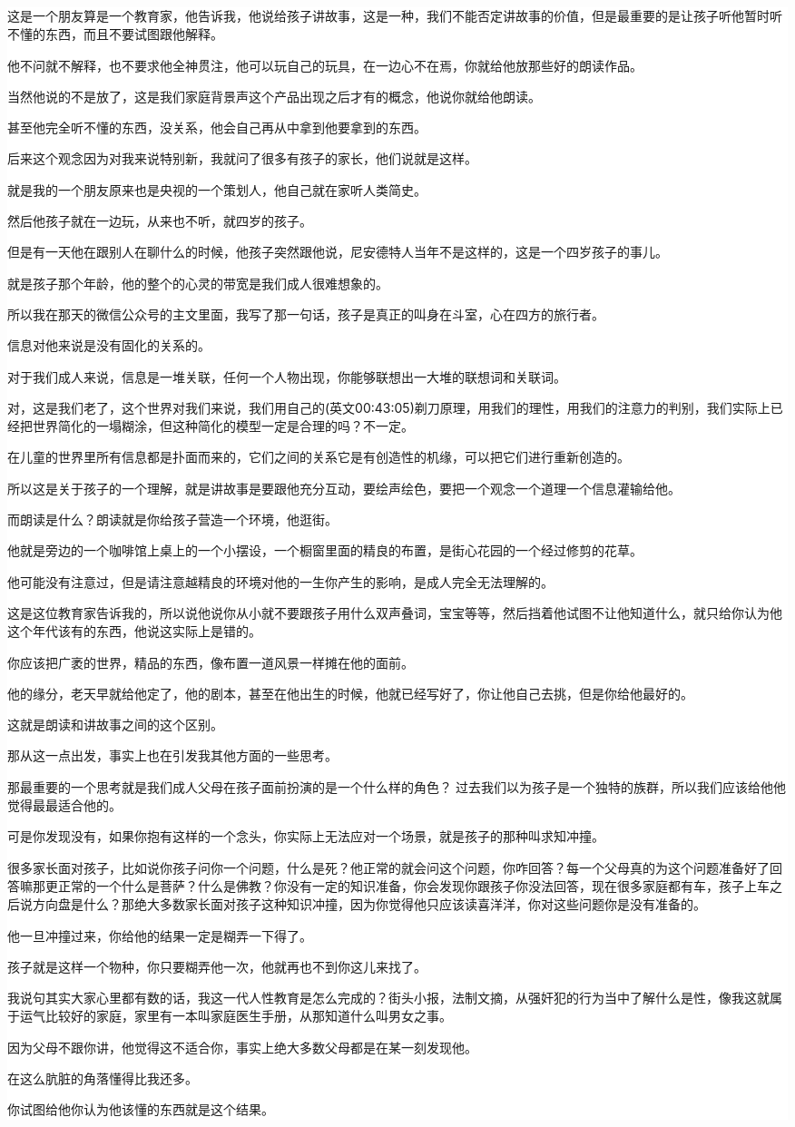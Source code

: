 这是一个朋友算是一个教育家，他告诉我，他说给孩子讲故事，这是一种，我们不能否定讲故事的价值，但是最重要的是让孩子听他暂时听不懂的东西，而且不要试图跟他解释。

他不问就不解释，也不要求他全神贯注，他可以玩自己的玩具，在一边心不在焉，你就给他放那些好的朗读作品。

当然他说的不是放了，这是我们家庭背景声这个产品出现之后才有的概念，他说你就给他朗读。

甚至他完全听不懂的东西，没关系，他会自己再从中拿到他要拿到的东西。

后来这个观念因为对我来说特别新，我就问了很多有孩子的家长，他们说就是这样。

就是我的一个朋友原来也是央视的一个策划人，他自己就在家听人类简史。

然后他孩子就在一边玩，从来也不听，就四岁的孩子。

但是有一天他在跟别人在聊什么的时候，他孩子突然跟他说，尼安德特人当年不是这样的，这是一个四岁孩子的事儿。

就是孩子那个年龄，他的整个的心灵的带宽是我们成人很难想象的。

所以我在那天的微信公众号的主文里面，我写了那一句话，孩子是真正的叫身在斗室，心在四方的旅行者。

信息对他来说是没有固化的关系的。

对于我们成人来说，信息是一堆关联，任何一个人物出现，你能够联想出一大堆的联想词和关联词。

对，这是我们老了，这个世界对我们来说，我们用自己的(英文00:43:05)剃刀原理，用我们的理性，用我们的注意力的判别，我们实际上已经把世界简化的一塌糊涂，但这种简化的模型一定是合理的吗？不一定。

在儿童的世界里所有信息都是扑面而来的，它们之间的关系它是有创造性的机缘，可以把它们进行重新创造的。

所以这是关于孩子的一个理解，就是讲故事是要跟他充分互动，要绘声绘色，要把一个观念一个道理一个信息灌输给他。

而朗读是什么？朗读就是你给孩子营造一个环境，他逛街。

他就是旁边的一个咖啡馆上桌上的一个小摆设，一个橱窗里面的精良的布置，是街心花园的一个经过修剪的花草。

他可能没有注意过，但是请注意越精良的环境对他的一生你产生的影响，是成人完全无法理解的。

这是这位教育家告诉我的，所以说他说你从小就不要跟孩子用什么双声叠词，宝宝等等，然后挡着他试图不让他知道什么，就只给你认为他这个年代该有的东西，他说这实际上是错的。

你应该把广袤的世界，精品的东西，像布置一道风景一样摊在他的面前。

他的缘分，老天早就给他定了，他的剧本，甚至在他出生的时候，他就已经写好了，你让他自己去挑，但是你给他最好的。

这就是朗读和讲故事之间的这个区别。

那从这一点出发，事实上也在引发我其他方面的一些思考。

那最重要的一个思考就是我们成人父母在孩子面前扮演的是一个什么样的角色？
过去我们以为孩子是一个独特的族群，所以我们应该给他他觉得最最适合他的。

可是你发现没有，如果你抱有这样的一个念头，你实际上无法应对一个场景，就是孩子的那种叫求知冲撞。

很多家长面对孩子，比如说你孩子问你一个问题，什么是死？他正常的就会问这个问题，你咋回答？每一个父母真的为这个问题准备好了回答嘛那更正常的一个什么是菩萨？什么是佛教？你没有一定的知识准备，你会发现你跟孩子你没法回答，现在很多家庭都有车，孩子上车之后说方向盘是什么？那绝大多数家长面对孩子这种知识冲撞，因为你觉得他只应该读喜洋洋，你对这些问题你是没有准备的。

他一旦冲撞过来，你给他的结果一定是糊弄一下得了。

孩子就是这样一个物种，你只要糊弄他一次，他就再也不到你这儿来找了。

我说句其实大家心里都有数的话，我这一代人性教育是怎么完成的？街头小报，法制文摘，从强奸犯的行为当中了解什么是性，像我这就属于运气比较好的家庭，家里有一本叫家庭医生手册，从那知道什么叫男女之事。

因为父母不跟你讲，他觉得这不适合你，事实上绝大多数父母都是在某一刻发现他。

在这么肮脏的角落懂得比我还多。

你试图给他你认为他该懂的东西就是这个结果。
